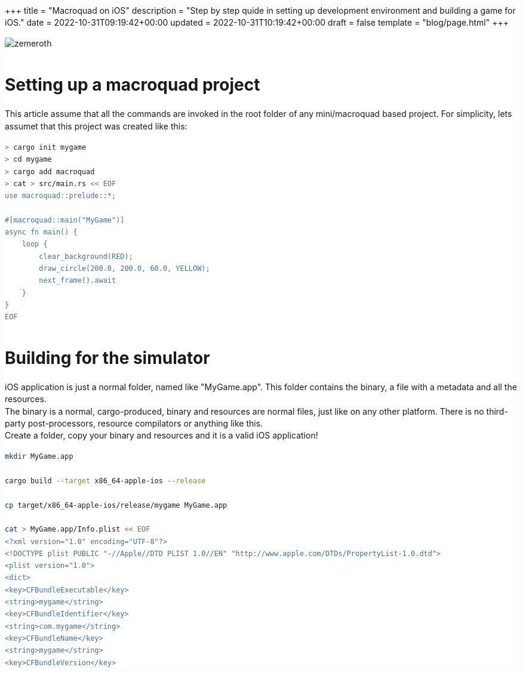+++
title = "Macroquad on iOS"
description = "Step by step quide in setting up development environment and building a game for iOS."
date = 2022-10-31T09:19:42+00:00
updated = 2022-10-31T10:19:42+00:00
draft = false
template = "blog/page.html"
+++

![zemeroth](ios_zemeroth.png)

# Setting up a macroquad project

This article assume that all the commands are invoked in the root folder of any mini/macroquad based project. For simplicity, lets assumet that this project was created like this:

```sh
> cargo init mygame
> cd mygame
> cargo add macroquad
> cat > src/main.rs << EOF
use macroquad::prelude::*;

#[macroquad::main("MyGame")]
async fn main() {
    loop {
        clear_background(RED);
        draw_circle(200.0, 200.0, 60.0, YELLOW);
        next_frame().await
    }
}
EOF
```

# Building for the simulator

iOS application is just a normal folder, named like "MyGame.app". This folder contains the binary, a file with a metadata and all the resources.  
The binary is a normal, cargo-produced, binary and resources are normal files, just like on any other platform. There is no third-party post-processors, resource compilators or anything like this.  
Create a folder, copy your binary and resources and it is a valid iOS application!

```sh
mkdir MyGame.app

cargo build --target x86_64-apple-ios --release

cp target/x86_64-apple-ios/release/mygame MyGame.app

cat > MyGame.app/Info.plist << EOF
<?xml version="1.0" encoding="UTF-8"?>
<!DOCTYPE plist PUBLIC "-//Apple//DTD PLIST 1.0//EN" "http://www.apple.com/DTDs/PropertyList-1.0.dtd">
<plist version="1.0">
<dict>
<key>CFBundleExecutable</key>
<string>mygame</string>
<key>CFBundleIdentifier</key>
<string>com.mygame</string>
<key>CFBundleName</key>
<string>mygame</string>
<key>CFBundleVersion</key>
```